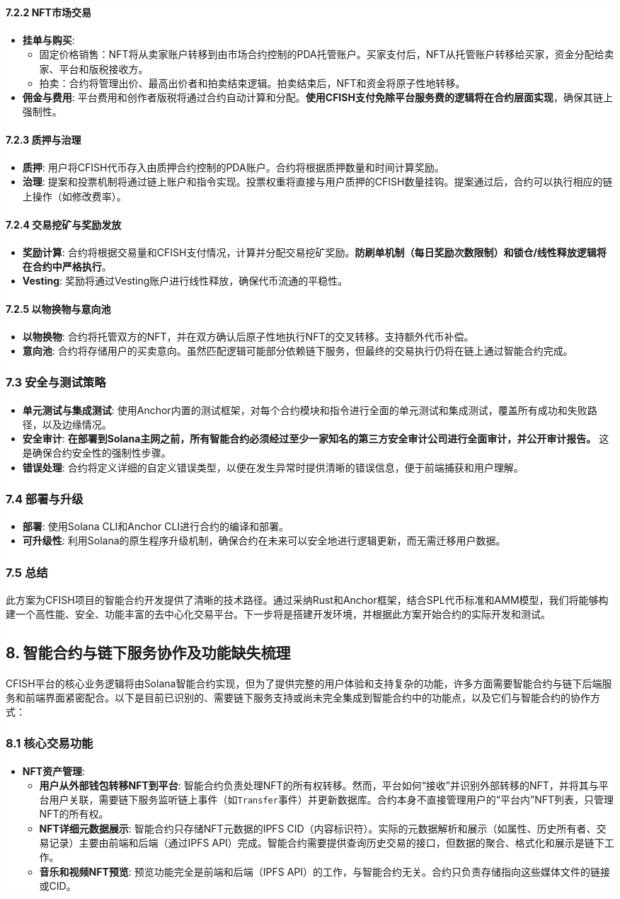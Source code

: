 #### 7.2.2 NFT市场交易

*   **挂单与购买**: 
    *   固定价格销售：NFT将从卖家账户转移到由市场合约控制的PDA托管账户。买家支付后，NFT从托管账户转移给买家，资金分配给卖家、平台和版税接收方。
    *   拍卖：合约将管理出价、最高出价者和拍卖结束逻辑。拍卖结束后，NFT和资金将原子性地转移。
*   **佣金与费用**: 平台费用和创作者版税将通过合约自动计算和分配。**使用CFISH支付免除平台服务费的逻辑将在合约层面实现**，确保其链上强制性。

#### 7.2.3 质押与治理

*   **质押**: 用户将CFISH代币存入由质押合约控制的PDA账户。合约将根据质押数量和时间计算奖励。
*   **治理**: 提案和投票机制将通过链上账户和指令实现。投票权重将直接与用户质押的CFISH数量挂钩。提案通过后，合约可以执行相应的链上操作（如修改费率）。

#### 7.2.4 交易挖矿与奖励发放

*   **奖励计算**: 合约将根据交易量和CFISH支付情况，计算并分配交易挖矿奖励。**防刷单机制（每日奖励次数限制）和锁仓/线性释放逻辑将在合约中严格执行**。
*   **Vesting**: 奖励将通过Vesting账户进行线性释放，确保代币流通的平稳性。

#### 7.2.5 以物换物与意向池

*   **以物换物**: 合约将托管双方的NFT，并在双方确认后原子性地执行NFT的交叉转移。支持额外代币补偿。
*   **意向池**: 合约将存储用户的买卖意向。虽然匹配逻辑可能部分依赖链下服务，但最终的交易执行仍将在链上通过智能合约完成。

### 7.3 安全与测试策略

*   **单元测试与集成测试**: 使用Anchor内置的测试框架，对每个合约模块和指令进行全面的单元测试和集成测试，覆盖所有成功和失败路径，以及边缘情况。
*   **安全审计**: **在部署到Solana主网之前，所有智能合约必须经过至少一家知名的第三方安全审计公司进行全面审计，并公开审计报告。** 这是确保合约安全性的强制性步骤。
*   **错误处理**: 合约将定义详细的自定义错误类型，以便在发生异常时提供清晰的错误信息，便于前端捕获和用户理解。

### 7.4 部署与升级

*   **部署**: 使用Solana CLI和Anchor CLI进行合约的编译和部署。
*   **可升级性**: 利用Solana的原生程序升级机制，确保合约在未来可以安全地进行逻辑更新，而无需迁移用户数据。

### 7.5 总结

此方案为CFISH项目的智能合约开发提供了清晰的技术路径。通过采纳Rust和Anchor框架，结合SPL代币标准和AMM模型，我们将能够构建一个高性能、安全、功能丰富的去中心化交易平台。下一步将是搭建开发环境，并根据此方案开始合约的实际开发和测试。




## 8. 智能合约与链下服务协作及功能缺失梳理

CFISH平台的核心业务逻辑将由Solana智能合约实现，但为了提供完整的用户体验和支持复杂的功能，许多方面需要智能合约与链下后端服务和前端界面紧密配合。以下是目前已识别的、需要链下服务支持或尚未完全集成到智能合约中的功能点，以及它们与智能合约的协作方式：

### 8.1 核心交易功能

*   **NFT资产管理**: 
    *   **用户从外部钱包转移NFT到平台**: 智能合约负责处理NFT的所有权转移。然而，平台如何“接收”并识别外部转移的NFT，并将其与平台用户关联，需要链下服务监听链上事件（如`Transfer`事件）并更新数据库。合约本身不直接管理用户的“平台内”NFT列表，只管理NFT的所有权。
    *   **NFT详细元数据展示**: 智能合约只存储NFT元数据的IPFS CID（内容标识符）。实际的元数据解析和展示（如属性、历史所有者、交易记录）主要由前端和后端（通过IPFS API）完成。智能合约需要提供查询历史交易的接口，但数据的聚合、格式化和展示是链下工作。
    *   **音乐和视频NFT预览**: 预览功能完全是前端和后端（IPFS API）的工作，与智能合约无关。合约只负责存储指向这些媒体文件的链接或CID。
